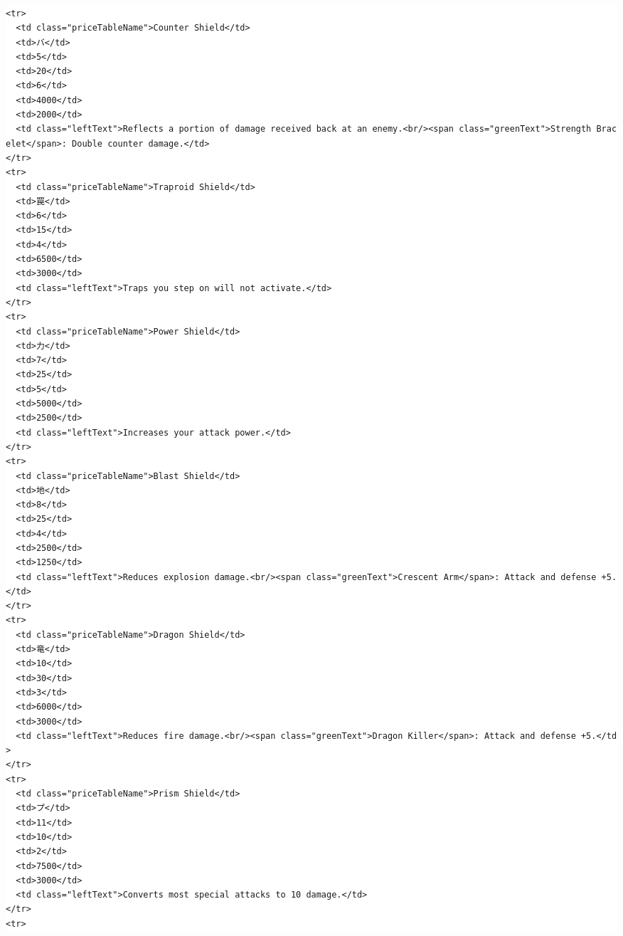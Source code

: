     <tr>
      <td class="priceTableName">Counter Shield</td>
      <td>バ</td>
      <td>5</td>
      <td>20</td>
      <td>6</td>
      <td>4000</td>
      <td>2000</td>
      <td class="leftText">Reflects a portion of damage received back at an enemy.<br/><span class="greenText">Strength Bracelet</span>: Double counter damage.</td>
    </tr>
    <tr>
      <td class="priceTableName">Traproid Shield</td>
      <td>罠</td>
      <td>6</td>
      <td>15</td>
      <td>4</td>
      <td>6500</td>
      <td>3000</td>
      <td class="leftText">Traps you step on will not activate.</td>
    </tr>
    <tr>
      <td class="priceTableName">Power Shield</td>
      <td>力</td>
      <td>7</td>
      <td>25</td>
      <td>5</td>
      <td>5000</td>
      <td>2500</td>
      <td class="leftText">Increases your attack power.</td>
    </tr>
    <tr>
      <td class="priceTableName">Blast Shield</td>
      <td>地</td>
      <td>8</td>
      <td>25</td>
      <td>4</td>
      <td>2500</td>
      <td>1250</td>
      <td class="leftText">Reduces explosion damage.<br/><span class="greenText">Crescent Arm</span>: Attack and defense +5.</td>
    </tr>
    <tr>
      <td class="priceTableName">Dragon Shield</td>
      <td>竜</td>
      <td>10</td>
      <td>30</td>
      <td>3</td>
      <td>6000</td>
      <td>3000</td>
      <td class="leftText">Reduces fire damage.<br/><span class="greenText">Dragon Killer</span>: Attack and defense +5.</td>
    </tr>
    <tr>
      <td class="priceTableName">Prism Shield</td>
      <td>プ</td>
      <td>11</td>
      <td>10</td>
      <td>2</td>
      <td>7500</td>
      <td>3000</td>
      <td class="leftText">Converts most special attacks to 10 damage.</td>
    </tr>
    <tr>
